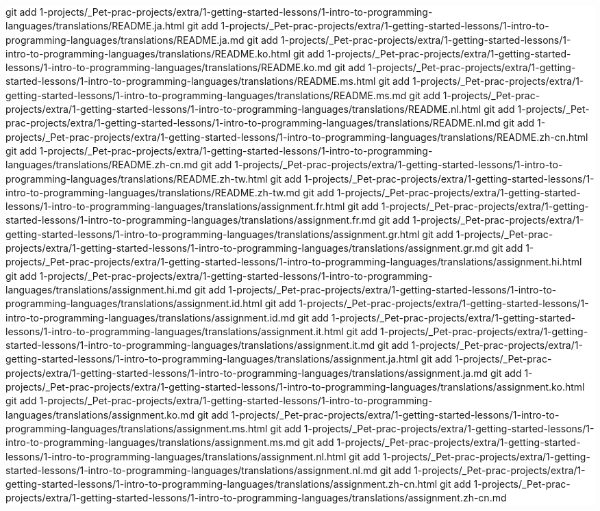    git add     1-projects/_Pet-prac-projects/extra/1-getting-started-lessons/1-intro-to-programming-languages/translations/README.ja.html
   git add     1-projects/_Pet-prac-projects/extra/1-getting-started-lessons/1-intro-to-programming-languages/translations/README.ja.md
   git add     1-projects/_Pet-prac-projects/extra/1-getting-started-lessons/1-intro-to-programming-languages/translations/README.ko.html
   git add     1-projects/_Pet-prac-projects/extra/1-getting-started-lessons/1-intro-to-programming-languages/translations/README.ko.md
   git add     1-projects/_Pet-prac-projects/extra/1-getting-started-lessons/1-intro-to-programming-languages/translations/README.ms.html
   git add     1-projects/_Pet-prac-projects/extra/1-getting-started-lessons/1-intro-to-programming-languages/translations/README.ms.md
   git add     1-projects/_Pet-prac-projects/extra/1-getting-started-lessons/1-intro-to-programming-languages/translations/README.nl.html
   git add     1-projects/_Pet-prac-projects/extra/1-getting-started-lessons/1-intro-to-programming-languages/translations/README.nl.md
   git add     1-projects/_Pet-prac-projects/extra/1-getting-started-lessons/1-intro-to-programming-languages/translations/README.zh-cn.html
   git add     1-projects/_Pet-prac-projects/extra/1-getting-started-lessons/1-intro-to-programming-languages/translations/README.zh-cn.md
   git add     1-projects/_Pet-prac-projects/extra/1-getting-started-lessons/1-intro-to-programming-languages/translations/README.zh-tw.html
   git add     1-projects/_Pet-prac-projects/extra/1-getting-started-lessons/1-intro-to-programming-languages/translations/README.zh-tw.md
   git add     1-projects/_Pet-prac-projects/extra/1-getting-started-lessons/1-intro-to-programming-languages/translations/assignment.fr.html
   git add     1-projects/_Pet-prac-projects/extra/1-getting-started-lessons/1-intro-to-programming-languages/translations/assignment.fr.md
   git add     1-projects/_Pet-prac-projects/extra/1-getting-started-lessons/1-intro-to-programming-languages/translations/assignment.gr.html
   git add     1-projects/_Pet-prac-projects/extra/1-getting-started-lessons/1-intro-to-programming-languages/translations/assignment.gr.md
   git add     1-projects/_Pet-prac-projects/extra/1-getting-started-lessons/1-intro-to-programming-languages/translations/assignment.hi.html
   git add     1-projects/_Pet-prac-projects/extra/1-getting-started-lessons/1-intro-to-programming-languages/translations/assignment.hi.md
   git add     1-projects/_Pet-prac-projects/extra/1-getting-started-lessons/1-intro-to-programming-languages/translations/assignment.id.html
   git add     1-projects/_Pet-prac-projects/extra/1-getting-started-lessons/1-intro-to-programming-languages/translations/assignment.id.md
   git add     1-projects/_Pet-prac-projects/extra/1-getting-started-lessons/1-intro-to-programming-languages/translations/assignment.it.html
   git add     1-projects/_Pet-prac-projects/extra/1-getting-started-lessons/1-intro-to-programming-languages/translations/assignment.it.md
   git add     1-projects/_Pet-prac-projects/extra/1-getting-started-lessons/1-intro-to-programming-languages/translations/assignment.ja.html
   git add     1-projects/_Pet-prac-projects/extra/1-getting-started-lessons/1-intro-to-programming-languages/translations/assignment.ja.md
   git add     1-projects/_Pet-prac-projects/extra/1-getting-started-lessons/1-intro-to-programming-languages/translations/assignment.ko.html
   git add     1-projects/_Pet-prac-projects/extra/1-getting-started-lessons/1-intro-to-programming-languages/translations/assignment.ko.md
   git add     1-projects/_Pet-prac-projects/extra/1-getting-started-lessons/1-intro-to-programming-languages/translations/assignment.ms.html
   git add     1-projects/_Pet-prac-projects/extra/1-getting-started-lessons/1-intro-to-programming-languages/translations/assignment.ms.md
   git add     1-projects/_Pet-prac-projects/extra/1-getting-started-lessons/1-intro-to-programming-languages/translations/assignment.nl.html
   git add     1-projects/_Pet-prac-projects/extra/1-getting-started-lessons/1-intro-to-programming-languages/translations/assignment.nl.md
   git add     1-projects/_Pet-prac-projects/extra/1-getting-started-lessons/1-intro-to-programming-languages/translations/assignment.zh-cn.html
   git add     1-projects/_Pet-prac-projects/extra/1-getting-started-lessons/1-intro-to-programming-languages/translations/assignment.zh-cn.md